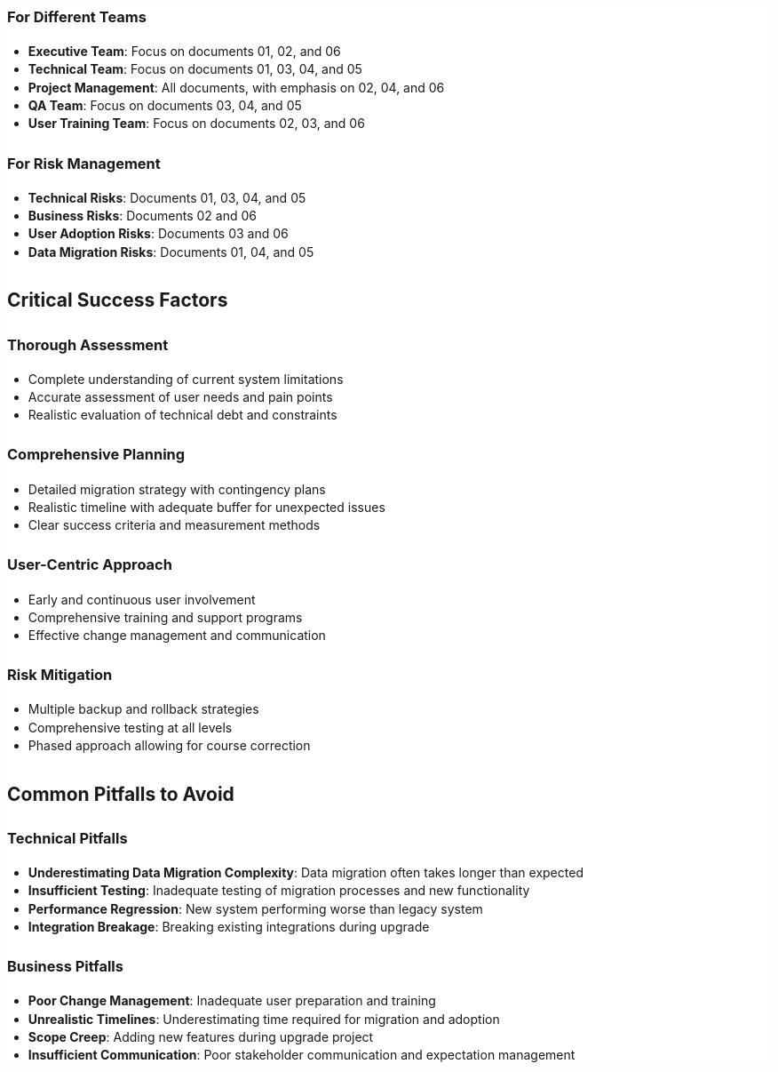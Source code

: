 ### For Different Teams
- **Executive Team**: Focus on documents 01, 02, and 06
- **Technical Team**: Focus on documents 01, 03, 04, and 05
- **Project Management**: All documents, with emphasis on 02, 04, and 06
- **QA Team**: Focus on documents 03, 04, and 05
- **User Training Team**: Focus on documents 02, 03, and 06

### For Risk Management
- **Technical Risks**: Documents 01, 03, 04, and 05
- **Business Risks**: Documents 02 and 06
- **User Adoption Risks**: Documents 03 and 06
- **Data Migration Risks**: Documents 01, 04, and 05

## Critical Success Factors

### Thorough Assessment
- Complete understanding of current system limitations
- Accurate assessment of user needs and pain points
- Realistic evaluation of technical debt and constraints

### Comprehensive Planning
- Detailed migration strategy with contingency plans
- Realistic timeline with adequate buffer for unexpected issues
- Clear success criteria and measurement methods

### User-Centric Approach
- Early and continuous user involvement
- Comprehensive training and support programs
- Effective change management and communication

### Risk Mitigation
- Multiple backup and rollback strategies
- Comprehensive testing at all levels
- Phased approach allowing for course correction

## Common Pitfalls to Avoid

### Technical Pitfalls
- **Underestimating Data Migration Complexity**: Data migration often takes longer than expected
- **Insufficient Testing**: Inadequate testing of migration processes and new functionality
- **Performance Regression**: New system performing worse than legacy system
- **Integration Breakage**: Breaking existing integrations during upgrade

### Business Pitfalls
- **Poor Change Management**: Inadequate user preparation and training
- **Unrealistic Timelines**: Underestimating time required for migration and adoption
- **Scope Creep**: Adding new features during upgrade project
- **Insufficient Communication**: Poor stakeholder communication and expectation management

